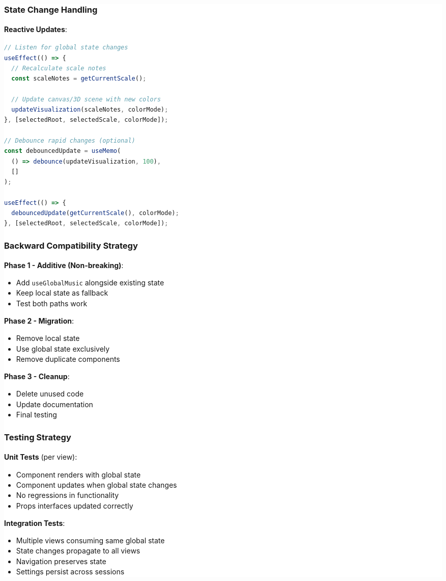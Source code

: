 ### State Change Handling

**Reactive Updates**:
```typescript
// Listen for global state changes
useEffect(() => {
  // Recalculate scale notes
  const scaleNotes = getCurrentScale();

  // Update canvas/3D scene with new colors
  updateVisualization(scaleNotes, colorMode);
}, [selectedRoot, selectedScale, colorMode]);

// Debounce rapid changes (optional)
const debouncedUpdate = useMemo(
  () => debounce(updateVisualization, 100),
  []
);

useEffect(() => {
  debouncedUpdate(getCurrentScale(), colorMode);
}, [selectedRoot, selectedScale, colorMode]);
```

### Backward Compatibility Strategy

**Phase 1 - Additive (Non-breaking)**:
- Add `useGlobalMusic` alongside existing state
- Keep local state as fallback
- Test both paths work

**Phase 2 - Migration**:
- Remove local state
- Use global state exclusively
- Remove duplicate components

**Phase 3 - Cleanup**:
- Delete unused code
- Update documentation
- Final testing

### Testing Strategy

**Unit Tests** (per view):
- Component renders with global state
- Component updates when global state changes
- No regressions in functionality
- Props interfaces updated correctly

**Integration Tests**:
- Multiple views consuming same global state
- State changes propagate to all views
- Navigation preserves state
- Settings persist across sessions
